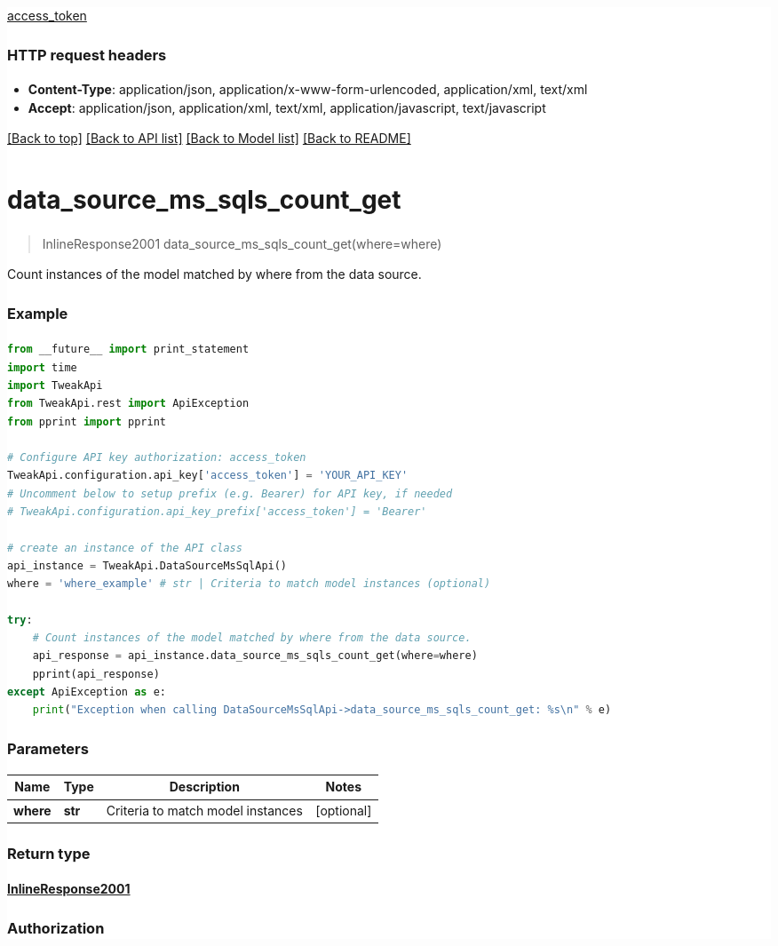 [access_token](../README.md#access_token)

### HTTP request headers

 - **Content-Type**: application/json, application/x-www-form-urlencoded, application/xml, text/xml
 - **Accept**: application/json, application/xml, text/xml, application/javascript, text/javascript

[[Back to top]](#) [[Back to API list]](../README.md#documentation-for-api-endpoints) [[Back to Model list]](../README.md#documentation-for-models) [[Back to README]](../README.md)

# **data_source_ms_sqls_count_get**
> InlineResponse2001 data_source_ms_sqls_count_get(where=where)

Count instances of the model matched by where from the data source.

### Example 
```python
from __future__ import print_statement
import time
import TweakApi
from TweakApi.rest import ApiException
from pprint import pprint

# Configure API key authorization: access_token
TweakApi.configuration.api_key['access_token'] = 'YOUR_API_KEY'
# Uncomment below to setup prefix (e.g. Bearer) for API key, if needed
# TweakApi.configuration.api_key_prefix['access_token'] = 'Bearer'

# create an instance of the API class
api_instance = TweakApi.DataSourceMsSqlApi()
where = 'where_example' # str | Criteria to match model instances (optional)

try: 
    # Count instances of the model matched by where from the data source.
    api_response = api_instance.data_source_ms_sqls_count_get(where=where)
    pprint(api_response)
except ApiException as e:
    print("Exception when calling DataSourceMsSqlApi->data_source_ms_sqls_count_get: %s\n" % e)
```

### Parameters

Name | Type | Description  | Notes
------------- | ------------- | ------------- | -------------
 **where** | **str**| Criteria to match model instances | [optional] 

### Return type

[**InlineResponse2001**](InlineResponse2001.md)

### Authorization
